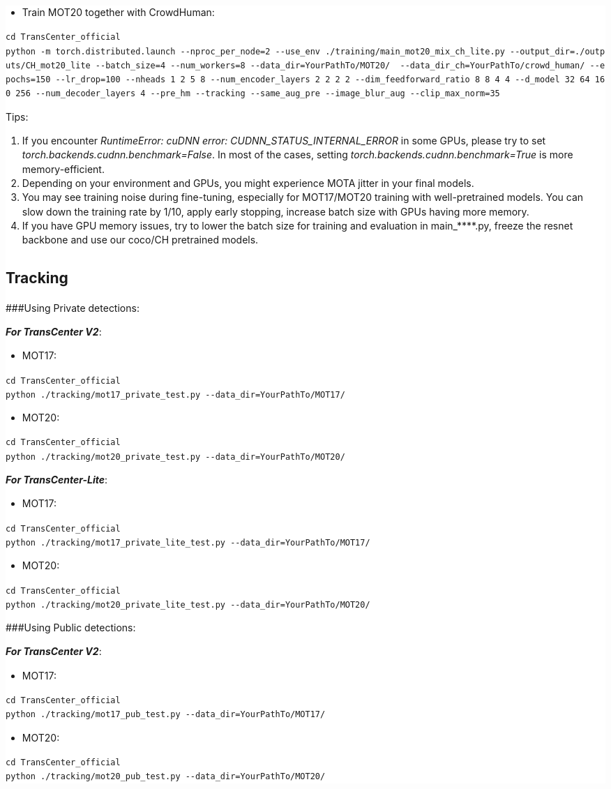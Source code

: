 - Train MOT20 together with CrowdHuman:
```
cd TransCenter_official
python -m torch.distributed.launch --nproc_per_node=2 --use_env ./training/main_mot20_mix_ch_lite.py --output_dir=./outputs/CH_mot20_lite --batch_size=4 --num_workers=8 --data_dir=YourPathTo/MOT20/  --data_dir_ch=YourPathTo/crowd_human/ --epochs=150 --lr_drop=100 --nheads 1 2 5 8 --num_encoder_layers 2 2 2 2 --dim_feedforward_ratio 8 8 4 4 --d_model 32 64 160 256 --num_decoder_layers 4 --pre_hm --tracking --same_aug_pre --image_blur_aug --clip_max_norm=35
```

Tips:
1) If you encounter *RuntimeError: cuDNN error: CUDNN_STATUS_INTERNAL_ERROR* in some GPUs, please try to set *torch.backends.cudnn.benchmark=False*. In most of the cases, setting *torch.backends.cudnn.benchmark=True* is more memory-efficient.
2) Depending on your environment and GPUs, you might experience MOTA jitter in your final models.
3) You may see training noise during fine-tuning, especially for MOT17/MOT20 training with well-pretrained models. You can slow down the training rate by 1/10, apply early stopping, increase batch size with GPUs having more memory.  
4) If you have GPU memory issues, try to lower the batch size for training and evaluation in main_****.py, freeze the resnet backbone and use our coco/CH pretrained models.


## Tracking
###Using Private detections:

***For TransCenter V2***:

- MOT17:
```
cd TransCenter_official
python ./tracking/mot17_private_test.py --data_dir=YourPathTo/MOT17/
```
- MOT20:
```
cd TransCenter_official
python ./tracking/mot20_private_test.py --data_dir=YourPathTo/MOT20/
```
***For TransCenter-Lite***:
- MOT17:
```
cd TransCenter_official
python ./tracking/mot17_private_lite_test.py --data_dir=YourPathTo/MOT17/
```
- MOT20:
```
cd TransCenter_official
python ./tracking/mot20_private_lite_test.py --data_dir=YourPathTo/MOT20/
```

###Using Public detections:

***For TransCenter V2***:

- MOT17:
```
cd TransCenter_official
python ./tracking/mot17_pub_test.py --data_dir=YourPathTo/MOT17/
```
- MOT20:
```
cd TransCenter_official
python ./tracking/mot20_pub_test.py --data_dir=YourPathTo/MOT20/
```
